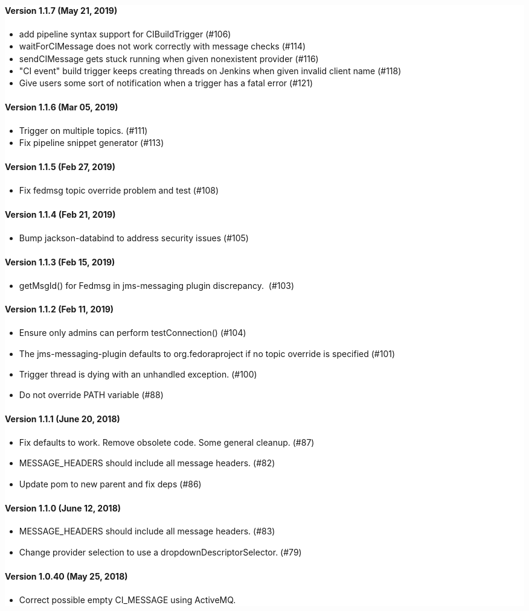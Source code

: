 #### Version 1.1.7 (May 21, 2019) 

-   add pipeline syntax support for CIBuildTrigger (\#106)
-   waitForCIMessage does not work correctly with message checks (\#114)
-   sendCIMessage gets stuck running when given nonexistent provider
    (\#116)
-   "CI event" build trigger keeps creating threads on Jenkins when
    given invalid client name (\#118)
-   Give users some sort of notification when a trigger has a fatal
    error (\#121)

#### Version 1.1.6 (Mar 05, 2019) 

-   Trigger on multiple topics. (\#111)
-   Fix pipeline snippet generator (\#113)

#### Version 1.1.5 (Feb 27, 2019) 

-   Fix fedmsg topic override problem and test (\#108)

#### Version 1.1.4 (Feb 21, 2019) 

-   Bump jackson-databind to address security issues (\#105)

#### Version 1.1.3 (Feb 15, 2019) 

-   getMsgId() for Fedmsg in jms-messaging plugin discrepancy.  (\#103)

#### Version 1.1.2 (Feb 11, 2019) 

-   Ensure only admins can perform testConnection() (\#104)

-   The jms-messaging-plugin defaults to org.fedoraproject if no topic
    override is specified (\#101)
-   Trigger thread is dying with an unhandled exception. (\#100)
-   Do not override PATH variable (\#88)

#### Version 1.1.1 (June 20, 2018) 

-   Fix defaults to work. Remove obsolete code. Some general cleanup.
    (\#87)

-   MESSAGE\_HEADERS should include all message headers. (\#82)

-   Update pom to new parent and fix deps (\#86)

#### Version 1.1.0 (June 12, 2018) 

-   MESSAGE\_HEADERS should include all message headers. (\#83)

-   Change provider selection to use a dropdownDescriptorSelector.
    (\#79)

#### Version 1.0.40 (May 25, 2018)

-   Correct possible empty CI\_MESSAGE using ActiveMQ.
